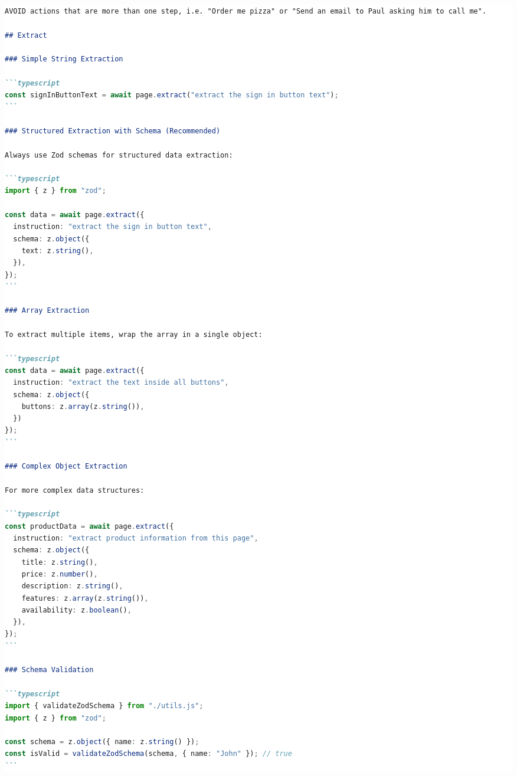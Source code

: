   ````md
  AVOID actions that are more than one step, i.e. "Order me pizza" or "Send an email to Paul asking him to call me".

  ## Extract

  ### Simple String Extraction

  ```typescript
  const signInButtonText = await page.extract("extract the sign in button text");
  ```

  ### Structured Extraction with Schema (Recommended)

  Always use Zod schemas for structured data extraction:

  ```typescript
  import { z } from "zod";

  const data = await page.extract({
    instruction: "extract the sign in button text",
    schema: z.object({
      text: z.string(),
    }),
  });
  ```

  ### Array Extraction

  To extract multiple items, wrap the array in a single object:

  ```typescript
  const data = await page.extract({
    instruction: "extract the text inside all buttons",
    schema: z.object({
      buttons: z.array(z.string()),
    })
  });
  ```

  ### Complex Object Extraction

  For more complex data structures:

  ```typescript
  const productData = await page.extract({
    instruction: "extract product information from this page",
    schema: z.object({
      title: z.string(),
      price: z.number(),
      description: z.string(),
      features: z.array(z.string()),
      availability: z.boolean(),
    }),
  });
  ```

  ### Schema Validation

  ```typescript
  import { validateZodSchema } from "./utils.js";
  import { z } from "zod";

  const schema = z.object({ name: z.string() });
  const isValid = validateZodSchema(schema, { name: "John" }); // true
  ```
  ````